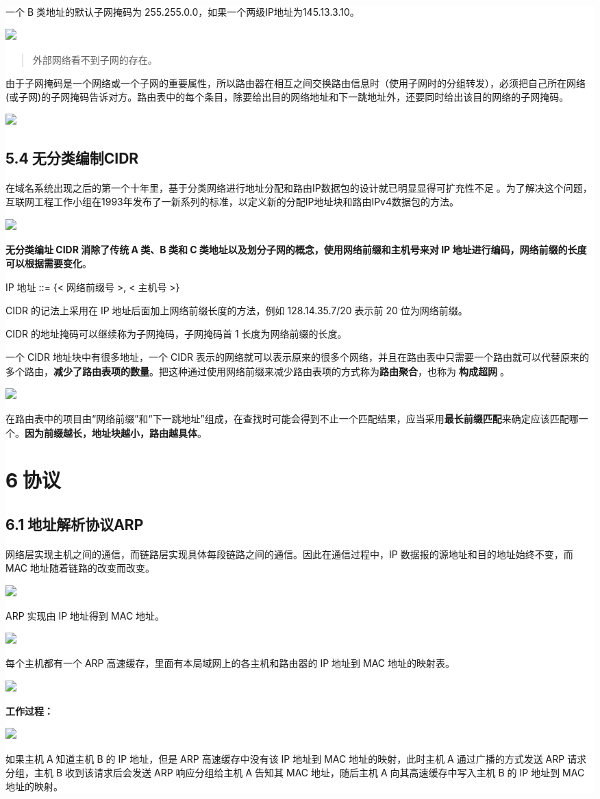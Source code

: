 一个 B 类地址的默认子网掩码为 255.255.0.0，如果一个两级IP地址为145.13.3.10。

![](https://img-blog.csdnimg.cn/2020111413244585.png)

> 外部网络看不到子网的存在。

由于子网掩码是一个网络或一个子网的重要属性，所以路由器在相互之间交换路由信息时（使用子网时的分组转发），必须把自己所在网络(或子网)的子网掩码告诉对方。路由表中的每个条目，除要给出目的网络地址和下一跳地址外，还要同时给出该目的网络的子网掩码。

![](https://img-blog.csdnimg.cn/20201114133130503.png)

## 5.4 无分类编制CIDR

在域名系统出现之后的第一个十年里，基于分类网络进行地址分配和路由IP数据包的设计就已明显显得可扩充性不足 。为了解决这个问题，互联网工程工作小组在1993年发布了一新系列的标准，以定义新的分配IP地址块和路由IPv4数据包的方法。

![](https://img-blog.csdnimg.cn/20201114133703247.png)

**无分类编址 CIDR 消除了传统 A 类、B 类和 C 类地址以及划分子网的概念，使用网络前缀和主机号来对 IP 地址进行编码，网络前缀的长度可以根据需要变化**。

IP 地址 ::= {< 网络前缀号 >, < 主机号 >}

CIDR 的记法上采用在 IP 地址后面加上网络前缀长度的方法，例如 128.14.35.7/20 表示前 20 位为网络前缀。

CIDR 的地址掩码可以继续称为子网掩码，子网掩码首 1 长度为网络前缀的长度。

一个 CIDR 地址块中有很多地址，一个 CIDR 表示的网络就可以表示原来的很多个网络，并且在路由表中只需要一个路由就可以代替原来的多个路由，**减少了路由表项的数量**。把这种通过使用网络前缀来减少路由表项的方式称为**路由聚合**，也称为 **构成超网**  。

![](https://img-blog.csdnimg.cn/20201114135327891.png)

在路由表中的项目由“网络前缀”和“下一跳地址”组成，在查找时可能会得到不止一个匹配结果，应当采用**最长前缀匹配**来确定应该匹配哪一个。**因为前缀越长，地址块越小，路由越具体**。

# 6 协议

## 6.1 地址解析协议ARP

网络层实现主机之间的通信，而链路层实现具体每段链路之间的通信。因此在通信过程中，IP 数据报的源地址和目的地址始终不变，而 MAC 地址随着链路的改变而改变。

![](https://img-blog.csdnimg.cn/img_convert/a9427a8c47598bef2a6bd92fc3ef52fc.png)

ARP 实现由 IP 地址得到 MAC 地址。

![](https://img-blog.csdnimg.cn/img_convert/b17a8869f502f94fac215c14d536cf4a.png)

每个主机都有一个 ARP 高速缓存，里面有本局域网上的各主机和路由器的 IP 地址到 MAC 地址的映射表。

![](https://img-blog.csdnimg.cn/20201114141555248.png)

**工作过程：**

![](https://img-blog.csdnimg.cn/20201114142058612.png)

如果主机 A 知道主机 B 的 IP 地址，但是 ARP 高速缓存中没有该 IP 地址到 MAC 地址的映射，此时主机 A 通过广播的方式发送 ARP 请求分组，主机 B 收到该请求后会发送 ARP 响应分组给主机 A 告知其 MAC 地址，随后主机 A 向其高速缓存中写入主机 B 的 IP 地址到 MAC 地址的映射。
